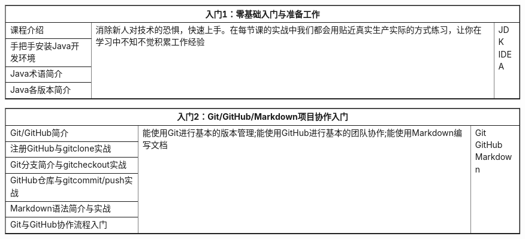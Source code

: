 <table border=1>
    <thead>
        <tr>
            <th colspan="3">入门1：零基础入门与准备工作</th>
        </tr>
    </thead>
    <tbody>
    <tr>
        <td>课程介绍</td>
        <td rowspan="4">消除新人对技术的恐惧，快速上手。在每节课的实战中我们都会用贴近真实生产实际的方式练习，让你在学习中不知不觉积累工作经验</td>
        <td rowspan="4">JDK<br/>IDEA<br/></td>
    </tr>
    <tr>
        <td>手把手安装Java开发环境</td>
    </tr>
    <tr>
        <td>Java术语简介</td>
    </tr>
    <tr>
        <td>Java各版本简介</td>
    </tr>
    </tbody>
</table>

<table border=1>
    <thead>
        <tr>
            <th colspan="3">入门2：Git/GitHub/Markdown项目协作入门</th>
        </tr>
    </thead>
    <tbody>
    <tr>
        <td>Git/GitHub简介</td>
        <td rowspan="6">能使用Git进行基本的版本管理;能使用GitHub进行基本的团队协作;能使用Markdown编写文档</td>
        <td rowspan="6">Git<br/>GitHub<br/>Markdown<br/></td>
    </tr>
    <tr>
        <td>注册GitHub与gitclone实战</td>
    </tr>
    <tr>
        <td>Git分支简介与gitcheckout实战</td>
    </tr>
    <tr>
        <td>GitHub仓库与gitcommit/push实战</td>
    </tr>
    <tr>
        <td>Markdown语法简介与实战</td>
    </tr>
    <tr>
        <td>Git与GitHub协作流程入门</td>
    </tr>
    </tbody>
</table>
